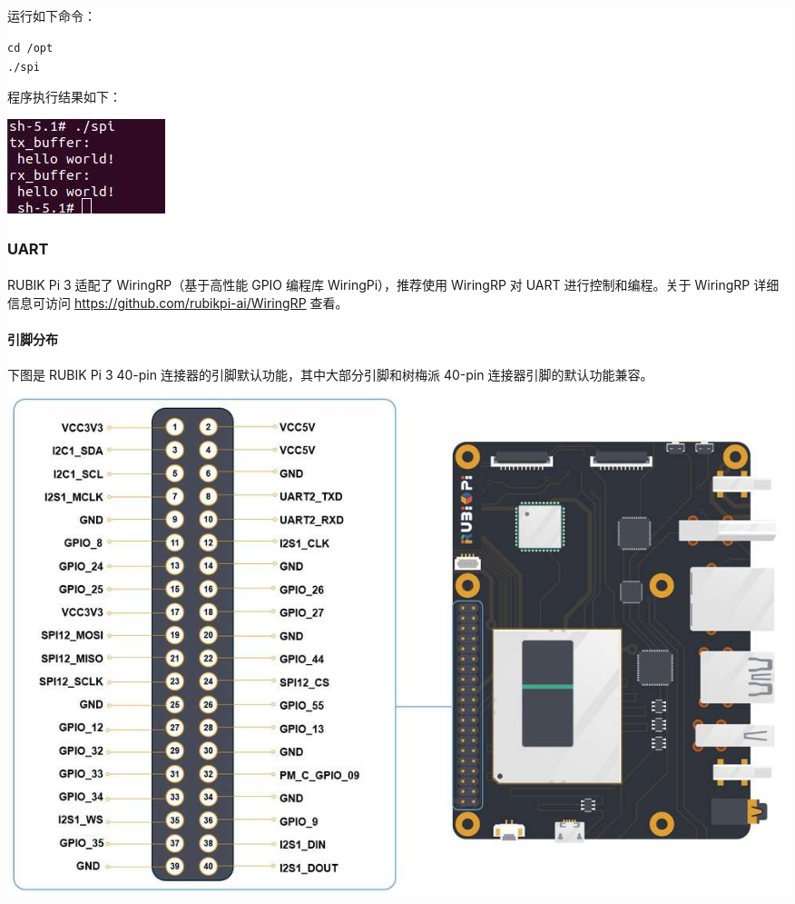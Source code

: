   运行如下命令：

  ```shell
  cd /opt
  ./spi
  ```

  程序执行结果如下：

   ![](images/image-113.jpg)

### UART
<a id="UART"></a>

RUBIK Pi 3 适配了 WiringRP（基于高性能 GPIO 编程库 WiringPi），推荐使用 WiringRP 对 UART 进行控制和编程。关于 WiringRP 详细信息可访问 https://github.com/rubikpi-ai/WiringRP 查看。

#### 引脚分布

下图是 RUBIK Pi 3 40-pin 连接器的引脚默认功能，其中大部分引脚和树梅派 40-pin 连接器引脚的默认功能兼容。

![](images/image-114.jpg)
